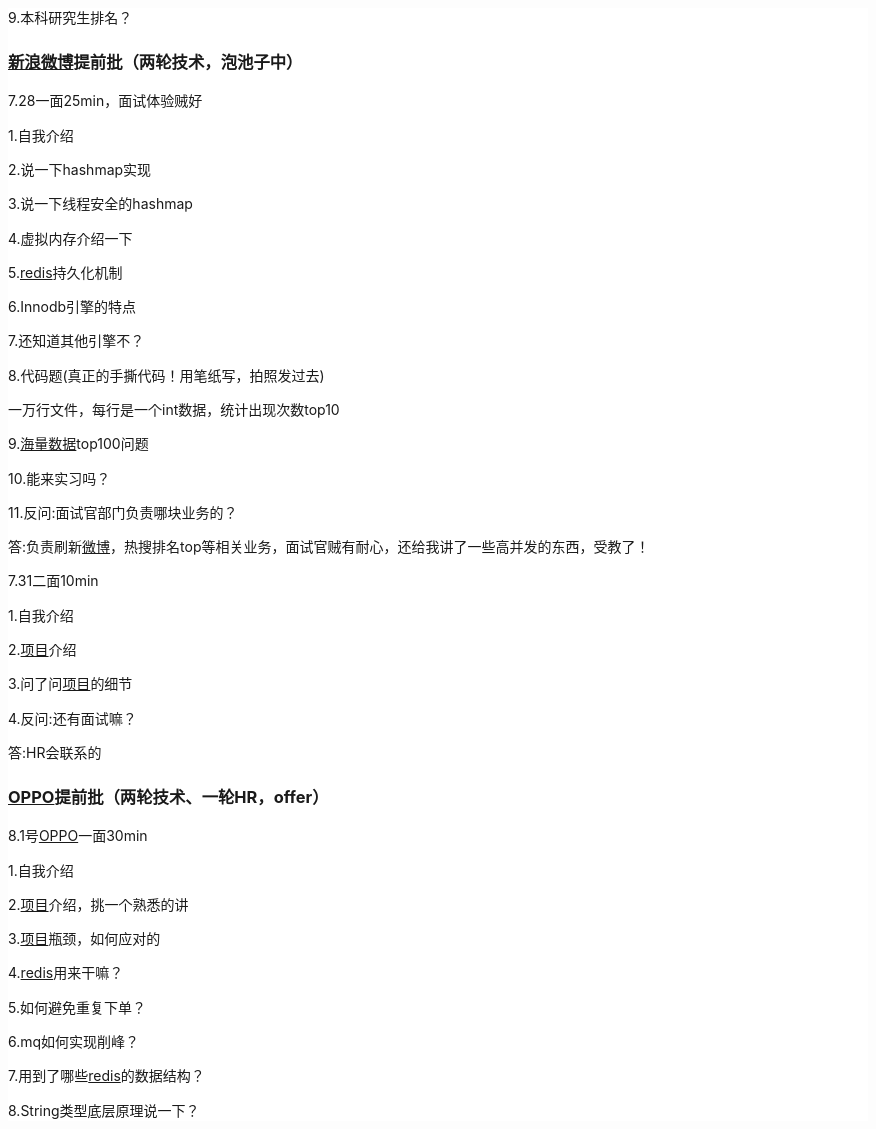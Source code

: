  9.本科研究生排名？ 

###  [新浪]()[微博]()提前批（两轮技术，泡池子中） 

 7.28一面25min，面试体验贼好 

 1.自我介绍 

 2.说一下hashmap实现 

 3.说一下线程安全的hashmap 

 4.虚拟内存介绍一下 

 5.[redis]()持久化机制 

 6.Innodb引擎的特点 

 7.还知道其他引擎不？ 

 8.代码题(真正的手撕代码！用笔纸写，拍照发过去) 

一万行文件，每行是一个int数据，统计出现次数top10 

 9.[海量数据]()top100问题 

 10.能来实习吗？ 

 11.反问:面试官部门负责哪块业务的？ 

答:负责刷新[微博]()，热搜排名top等相关业务，面试官贼有耐心，还给我讲了一些高并发的东西，受教了！ 

  

 7.31二面10min 

 1.自我介绍 

 2.[项目]()介绍 

 3.问了问[项目]()的细节 

 4.反问:还有面试嘛？ 

答:HR会联系的 

###  [OPPO]()提前批（两轮技术、一轮HR，offer） 

 8.1号[OPPO]()一面30min 

 1.自我介绍 

 2.[项目]()介绍，挑一个熟悉的讲 

 3.[项目]()瓶颈，如何应对的 

 4.[redis]()用来干嘛？ 

 5.如何避免重复下单？ 

 6.mq如何实现削峰？ 

 7.用到了哪些[redis]()的数据结构？ 

 8.String类型底层原理说一下？ 
